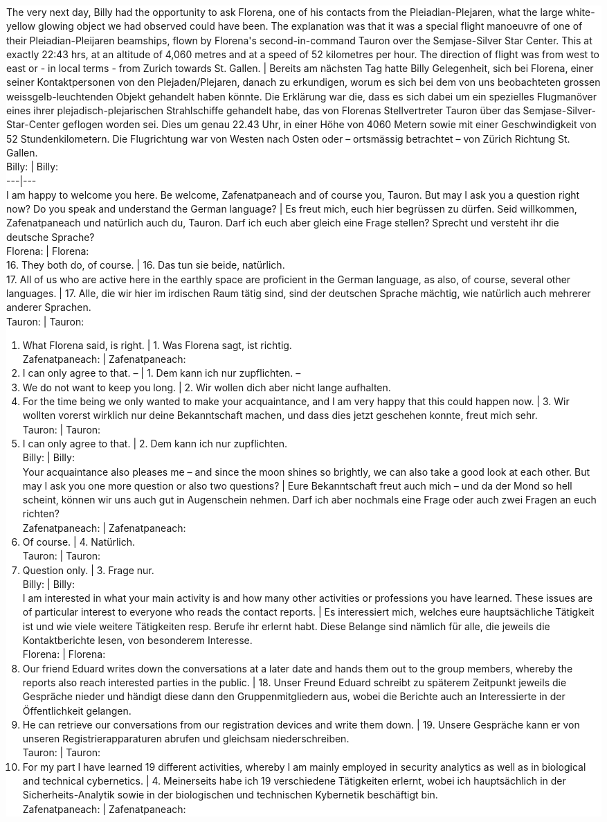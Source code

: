 The very next day, Billy had the opportunity to ask Florena, one of his contacts from the Pleiadian-Plejaren, what the large white-yellow glowing object we had observed could have been. The explanation was that it was a special flight manoeuvre of one of their Pleiadian-Pleijaren beamships, flown by Florena's second-in-command Tauron over the Semjase-Silver Star Center. This at exactly 22:43 hrs, at an altitude of 4,060 metres and at a speed of 52 kilometres per hour. The direction of flight was from west to east or - in local terms - from Zurich towards St. Gallen.  | Bereits am nächsten Tag hatte Billy Gelegenheit, sich bei Florena, einer seiner Kontaktpersonen von den Plejaden/Plejaren, danach zu erkundigen, worum es sich bei dem von uns beobachteten grossen weissgelb-leuchtenden Objekt gehandelt haben könnte. Die Erklärung war die, dass es sich dabei um ein spezielles Flugmanöver eines ihrer plejadisch-plejarischen Strahlschiffe gehandelt habe, das von Florenas Stellvertreter Tauron über das Semjase-Silver-Star-Center geflogen worden sei. Dies um genau 22.43 Uhr, in einer Höhe von 4060 Metern sowie mit einer Geschwindigkeit von 52 Stundenkilometern. Die Flugrichtung war von Westen nach Osten oder – ortsmässig betrachtet – von Zürich Richtung St. Gallen.   
Billy:  | Billy:   
---|---  
I am happy to welcome you here. Be welcome, Zafenatpaneach and of course you, Tauron. But may I ask you a question right now? Do you speak and understand the German language?  | Es freut mich, euch hier begrüssen zu dürfen. Seid willkommen, Zafenatpaneach und natürlich auch du, Tauron. Darf ich euch aber gleich eine Frage stellen? Sprecht und versteht ihr die deutsche Sprache?   
Florena:  | Florena:   
16. They both do, of course.  | 16. Das tun sie beide, natürlich.   
17. All of us who are active here in the earthly space are proficient in the German language, as also, of course, several other languages.  | 17. Alle, die wir hier im irdischen Raum tätig sind, sind der deutschen Sprache mächtig, wie natürlich auch mehrerer anderer Sprachen.   
Tauron:  | Tauron:   
1. What Florena said, is right.  | 1. Was Florena sagt, ist richtig.   
Zafenatpaneach:  | Zafenatpaneach:   
1. I can only agree to that. –  | 1. Dem kann ich nur zupflichten. –   
2. We do not want to keep you long.  | 2. Wir wollen dich aber nicht lange aufhalten.   
3. For the time being we only wanted to make your acquaintance, and I am very happy that this could happen now.  | 3. Wir wollten vorerst wirklich nur deine Bekanntschaft machen, und dass dies jetzt geschehen konnte, freut mich sehr.   
Tauron:  | Tauron:   
2. I can only agree to that.  | 2. Dem kann ich nur zupflichten.   
Billy:  | Billy:   
Your acquaintance also pleases me – and since the moon shines so brightly, we can also take a good look at each other. But may I ask you one more question or also two questions?  | Eure Bekanntschaft freut auch mich – und da der Mond so hell scheint, können wir uns auch gut in Augenschein nehmen. Darf ich aber nochmals eine Frage oder auch zwei Fragen an euch richten?   
Zafenatpaneach:  | Zafenatpaneach:   
4. Of course.  | 4. Natürlich.   
Tauron:  | Tauron:   
3. Question only.  | 3. Frage nur.   
Billy:  | Billy:   
I am interested in what your main activity is and how many other activities or professions you have learned. These issues are of particular interest to everyone who reads the contact reports.  | Es interessiert mich, welches eure hauptsächliche Tätigkeit ist und wie viele weitere Tätigkeiten resp. Berufe ihr erlernt habt. Diese Belange sind nämlich für alle, die jeweils die Kontaktberichte lesen, von besonderem Interesse.   
Florena:  | Florena:   
18. Our friend Eduard writes down the conversations at a later date and hands them out to the group members, whereby the reports also reach interested parties in the public.  | 18. Unser Freund Eduard schreibt zu späterem Zeitpunkt jeweils die Gespräche nieder und händigt diese dann den Gruppenmitgliedern aus, wobei die Berichte auch an Interessierte in der Öffentlichkeit gelangen.   
19. He can retrieve our conversations from our registration devices and write them down.  | 19. Unsere Gespräche kann er von unseren Registrierapparaturen abrufen und gleichsam niederschreiben.   
Tauron:  | Tauron:   
4. For my part I have learned 19 different activities, whereby I am mainly employed in security analytics as well as in biological and technical cybernetics.  | 4. Meinerseits habe ich 19 verschiedene Tätigkeiten erlernt, wobei ich hauptsächlich in der Sicherheits-Analytik sowie in der biologischen und technischen Kybernetik beschäftigt bin.   
Zafenatpaneach:  | Zafenatpaneach:   